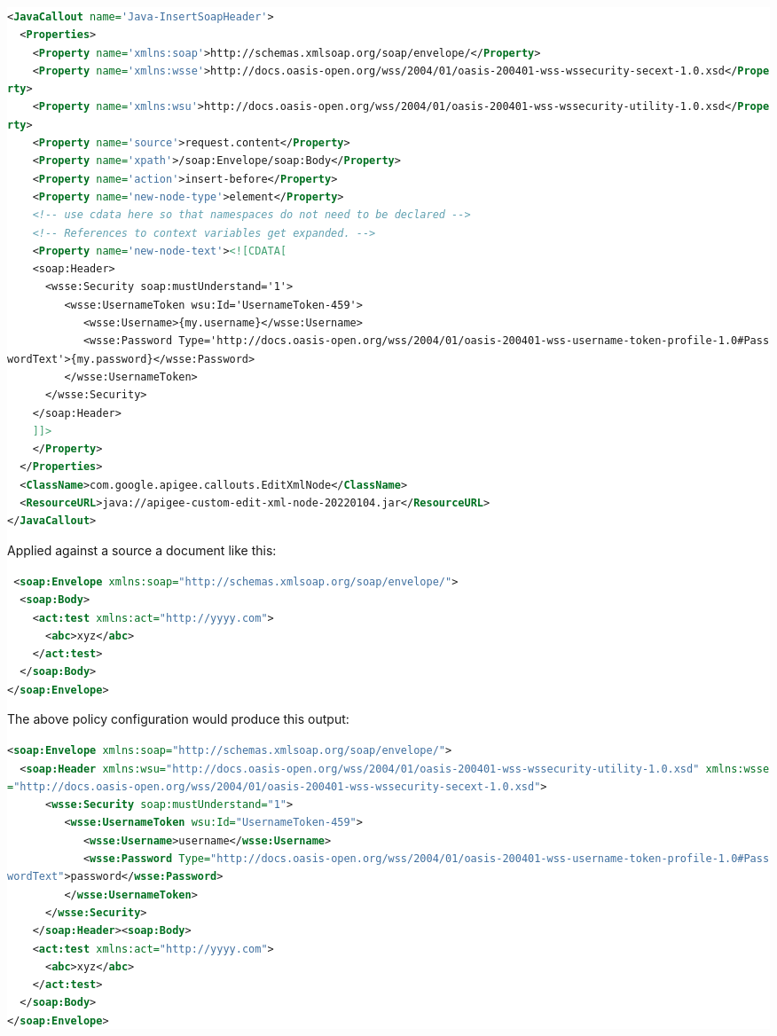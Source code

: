 
```xml
<JavaCallout name='Java-InsertSoapHeader'>
  <Properties>
    <Property name='xmlns:soap'>http://schemas.xmlsoap.org/soap/envelope/</Property>
    <Property name='xmlns:wsse'>http://docs.oasis-open.org/wss/2004/01/oasis-200401-wss-wssecurity-secext-1.0.xsd</Property>
    <Property name='xmlns:wsu'>http://docs.oasis-open.org/wss/2004/01/oasis-200401-wss-wssecurity-utility-1.0.xsd</Property>
    <Property name='source'>request.content</Property>
    <Property name='xpath'>/soap:Envelope/soap:Body</Property>
    <Property name='action'>insert-before</Property>
    <Property name='new-node-type'>element</Property>
    <!-- use cdata here so that namespaces do not need to be declared -->
    <!-- References to context variables get expanded. -->
    <Property name='new-node-text'><![CDATA[
    <soap:Header>
      <wsse:Security soap:mustUnderstand='1'>
         <wsse:UsernameToken wsu:Id='UsernameToken-459'>
            <wsse:Username>{my.username}</wsse:Username>
            <wsse:Password Type='http://docs.oasis-open.org/wss/2004/01/oasis-200401-wss-username-token-profile-1.0#PasswordText'>{my.password}</wsse:Password>
         </wsse:UsernameToken>
      </wsse:Security>
    </soap:Header>
    ]]>
    </Property>
  </Properties>
  <ClassName>com.google.apigee.callouts.EditXmlNode</ClassName>
  <ResourceURL>java://apigee-custom-edit-xml-node-20220104.jar</ResourceURL>
</JavaCallout>
```

Applied against a source a document like this:
```xml
 <soap:Envelope xmlns:soap="http://schemas.xmlsoap.org/soap/envelope/">
  <soap:Body>
    <act:test xmlns:act="http://yyyy.com">
      <abc>xyz</abc>
    </act:test>
  </soap:Body>
</soap:Envelope>
```

The above policy configuration would produce this output:

```xml
<soap:Envelope xmlns:soap="http://schemas.xmlsoap.org/soap/envelope/">
  <soap:Header xmlns:wsu="http://docs.oasis-open.org/wss/2004/01/oasis-200401-wss-wssecurity-utility-1.0.xsd" xmlns:wsse="http://docs.oasis-open.org/wss/2004/01/oasis-200401-wss-wssecurity-secext-1.0.xsd">
      <wsse:Security soap:mustUnderstand="1">
         <wsse:UsernameToken wsu:Id="UsernameToken-459">
            <wsse:Username>username</wsse:Username>
            <wsse:Password Type="http://docs.oasis-open.org/wss/2004/01/oasis-200401-wss-username-token-profile-1.0#PasswordText">password</wsse:Password>
         </wsse:UsernameToken>
      </wsse:Security>
    </soap:Header><soap:Body>
    <act:test xmlns:act="http://yyyy.com">
      <abc>xyz</abc>
    </act:test>
  </soap:Body>
</soap:Envelope>
```

